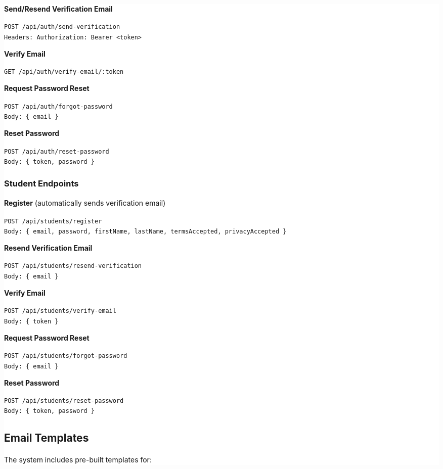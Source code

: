 **Send/Resend Verification Email**
```
POST /api/auth/send-verification
Headers: Authorization: Bearer <token>
```

**Verify Email**
```
GET /api/auth/verify-email/:token
```

**Request Password Reset**
```
POST /api/auth/forgot-password
Body: { email }
```

**Reset Password**
```
POST /api/auth/reset-password
Body: { token, password }
```

### Student Endpoints

**Register** (automatically sends verification email)
```
POST /api/students/register
Body: { email, password, firstName, lastName, termsAccepted, privacyAccepted }
```

**Resend Verification Email**
```
POST /api/students/resend-verification
Body: { email }
```

**Verify Email**
```
POST /api/students/verify-email
Body: { token }
```

**Request Password Reset**
```
POST /api/students/forgot-password
Body: { email }
```

**Reset Password**
```
POST /api/students/reset-password
Body: { token, password }
```

## Email Templates

The system includes pre-built templates for:

